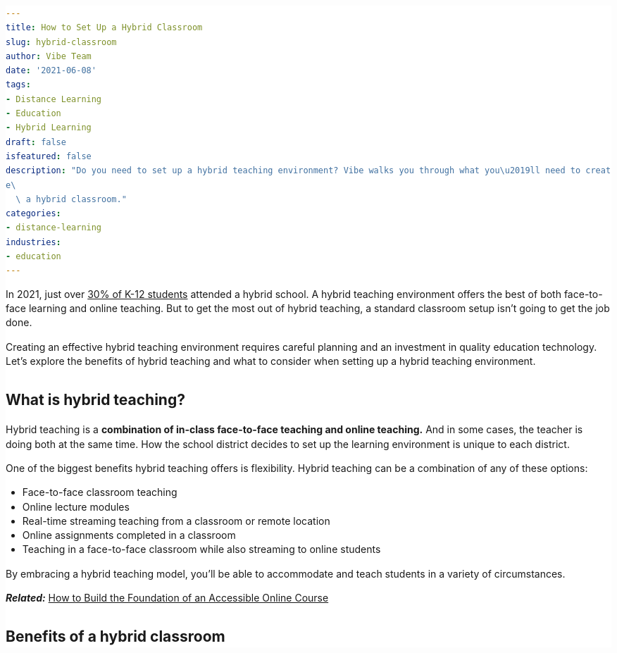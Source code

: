 ```yaml
---
title: How to Set Up a Hybrid Classroom
slug: hybrid-classroom
author: Vibe Team
date: '2021-06-08'
tags:
- Distance Learning
- Education
- Hybrid Learning
draft: false
isfeatured: false
description: "Do you need to set up a hybrid teaching environment? Vibe walks you through what you\u2019ll need to create\
  \ a hybrid classroom."
categories:
- distance-learning
industries:
- education
---
```


In 2021, just over [30% of K-12 students](https://www.usnews.com/news/education-news/articles/2021-03-29/percentage-of-students-learning-in-remote-or-hybrid-classes-drops-amid-reopenings) attended a hybrid school. A hybrid teaching environment offers the best of both face-to-face learning and online teaching. But to get the most out of hybrid teaching, a standard classroom setup isn’t going to get the job done.

Creating an effective hybrid teaching environment requires careful planning and an investment in quality education technology. Let’s explore the benefits of hybrid teaching and what to consider when setting up a hybrid teaching environment.

## What is hybrid teaching?

Hybrid teaching is a **combination of in-class face-to-face teaching and online teaching.** And in some cases, the teacher is doing both at the same time. How the school district decides to set up the learning environment is unique to each district.

One of the biggest benefits hybrid teaching offers is flexibility. Hybrid teaching can be a combination of any of these options:

- Face-to-face classroom teaching
- Online lecture modules
- Real-time streaming teaching from a classroom or remote location
- Online assignments completed in a classroom
- Teaching in a face-to-face classroom while also streaming to online students

By embracing a hybrid teaching model, you’ll be able to accommodate and teach students in a variety of circumstances.

***Related:*** [How to Build the Foundation of an Accessible Online Course](https://vibe.us/blog/how-to-build-the-foundation-of-an-accessible-online-course/)

## Benefits of a hybrid classroom

